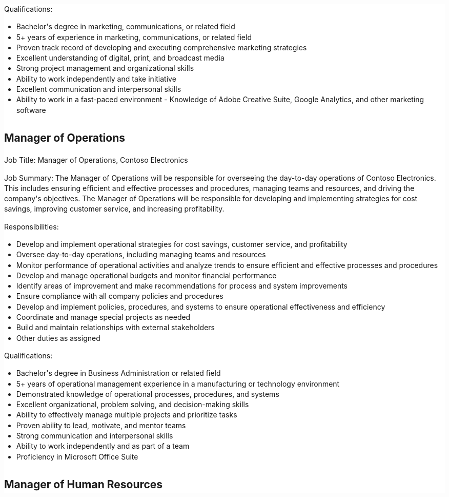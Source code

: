 Qualifications:

- Bachelor's degree in marketing, communications, or related field
- 5+ years of experience in marketing, communications, or related field
- Proven track record of developing and executing comprehensive marketing strategies
- Excellent understanding of digital, print, and broadcast media
- Strong project management and organizational skills
- Ability to work independently and take initiative
- Excellent communication and interpersonal skills
- Ability to work in a fast-paced environment - Knowledge of Adobe Creative Suite, Google Analytics, and other marketing software

## Manager of Operations

Job Title: Manager of Operations, Contoso Electronics

Job Summary:
The Manager of Operations will be responsible for overseeing the day-to-day operations of Contoso Electronics. This includes ensuring efficient and effective processes and procedures, managing teams and resources, and driving the company's objectives. The Manager of Operations will be responsible for developing and implementing strategies for cost savings, improving customer service, and increasing profitability.

Responsibilities:

- Develop and implement operational strategies for cost savings, customer service, and profitability
- Oversee day-to-day operations, including managing teams and resources
- Monitor performance of operational activities and analyze trends to ensure efficient and effective processes and procedures
- Develop and manage operational budgets and monitor financial performance
- Identify areas of improvement and make recommendations for process and system improvements
- Ensure compliance with all company policies and procedures
- Develop and implement policies, procedures, and systems to ensure operational effectiveness and efficiency
- Coordinate and manage special projects as needed
- Build and maintain relationships with external stakeholders
- Other duties as assigned

Qualifications:

- Bachelor's degree in Business Administration or related field
- 5+ years of operational management experience in a manufacturing or technology environment
- Demonstrated knowledge of operational processes, procedures, and systems
- Excellent organizational, problem solving, and decision-making skills
- Ability to effectively manage multiple projects and prioritize tasks
- Proven ability to lead, motivate, and mentor teams
- Strong communication and interpersonal skills
- Ability to work independently and as part of a team
- Proficiency in Microsoft Office Suite

## Manager of Human Resources
